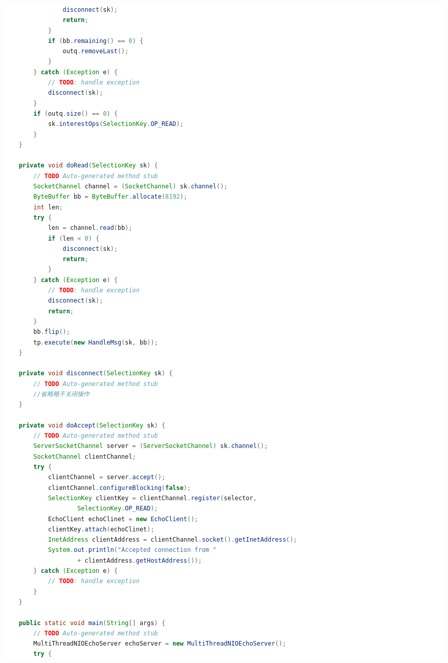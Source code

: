 ```java
				disconnect(sk);
				return;
			}
			if (bb.remaining() == 0) {
				outq.removeLast();
			}
		} catch (Exception e) {
			// TODO: handle exception
			disconnect(sk);
		}
		if (outq.size() == 0) {
			sk.interestOps(SelectionKey.OP_READ);
		}
	}

	private void doRead(SelectionKey sk) {
		// TODO Auto-generated method stub
		SocketChannel channel = (SocketChannel) sk.channel();
		ByteBuffer bb = ByteBuffer.allocate(8192);
		int len;
		try {
			len = channel.read(bb);
			if (len < 0) {
				disconnect(sk);
				return;
			}
		} catch (Exception e) {
			// TODO: handle exception
			disconnect(sk);
			return;
		}
		bb.flip();
		tp.execute(new HandleMsg(sk, bb));
	}

	private void disconnect(SelectionKey sk) {
		// TODO Auto-generated method stub
		//省略略干关闭操作
	}

	private void doAccept(SelectionKey sk) {
		// TODO Auto-generated method stub
		ServerSocketChannel server = (ServerSocketChannel) sk.channel();
		SocketChannel clientChannel;
		try {
			clientChannel = server.accept();
			clientChannel.configureBlocking(false);
			SelectionKey clientKey = clientChannel.register(selector,
					SelectionKey.OP_READ);
			EchoClient echoClinet = new EchoClient();
			clientKey.attach(echoClinet);
			InetAddress clientAddress = clientChannel.socket().getInetAddress();
			System.out.println("Accepted connection from "
					+ clientAddress.getHostAddress());
		} catch (Exception e) {
			// TODO: handle exception
		}
	}

	public static void main(String[] args) {
		// TODO Auto-generated method stub
		MultiThreadNIOEchoServer echoServer = new MultiThreadNIOEchoServer();
		try {
```